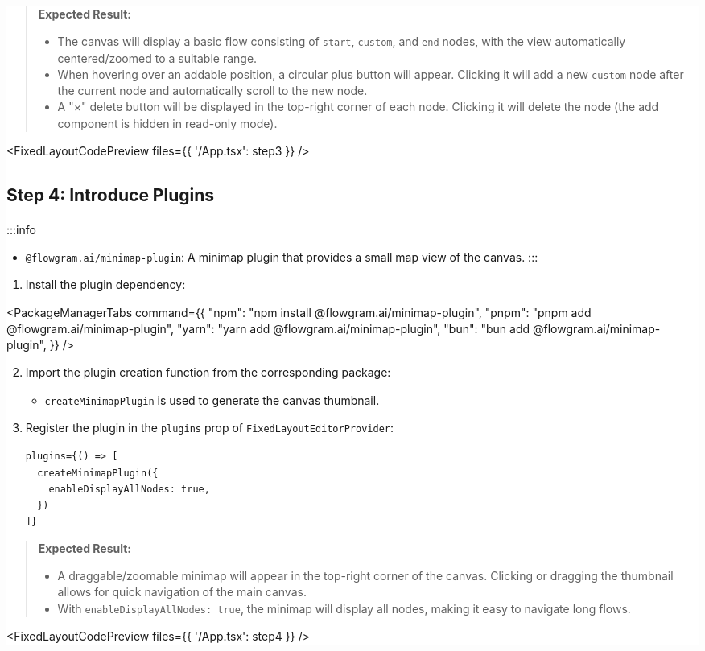 > **Expected Result:**
>
> * The canvas will display a basic flow consisting of `start`, `custom`, and `end` nodes, with the view automatically centered/zoomed to a suitable range.
> * When hovering over an addable position, a circular plus button will appear. Clicking it will add a new `custom` node after the current node and automatically scroll to the new node.
> * A "×" delete button will be displayed in the top-right corner of each node. Clicking it will delete the node (the add component is hidden in read-only mode).

<FixedLayoutCodePreview
  files={{
  '/App.tsx': step3
}}
/>

## Step 4: Introduce Plugins

:::info

* `@flowgram.ai/minimap-plugin`: A minimap plugin that provides a small map view of the canvas.
  :::

1. Install the plugin dependency:

<PackageManagerTabs
  command={{
"npm": "npm install @flowgram.ai/minimap-plugin",
"pnpm": "pnpm add @flowgram.ai/minimap-plugin",
"yarn": "yarn add @flowgram.ai/minimap-plugin",
"bun": "bun add @flowgram.ai/minimap-plugin",
}}
/>

2. Import the plugin creation function from the corresponding package:
   * `createMinimapPlugin` is used to generate the canvas thumbnail.

3. Register the plugin in the `plugins` prop of `FixedLayoutEditorProvider`:
   ```tsx
   plugins={() => [
     createMinimapPlugin({
       enableDisplayAllNodes: true,
     })
   ]}
   ```

> **Expected Result:**
>
> * A draggable/zoomable minimap will appear in the top-right corner of the canvas. Clicking or dragging the thumbnail allows for quick navigation of the main canvas.
> * With `enableDisplayAllNodes: true`, the minimap will display all nodes, making it easy to navigate long flows.

<FixedLayoutCodePreview
  files={{
  '/App.tsx': step4
}}
/>
